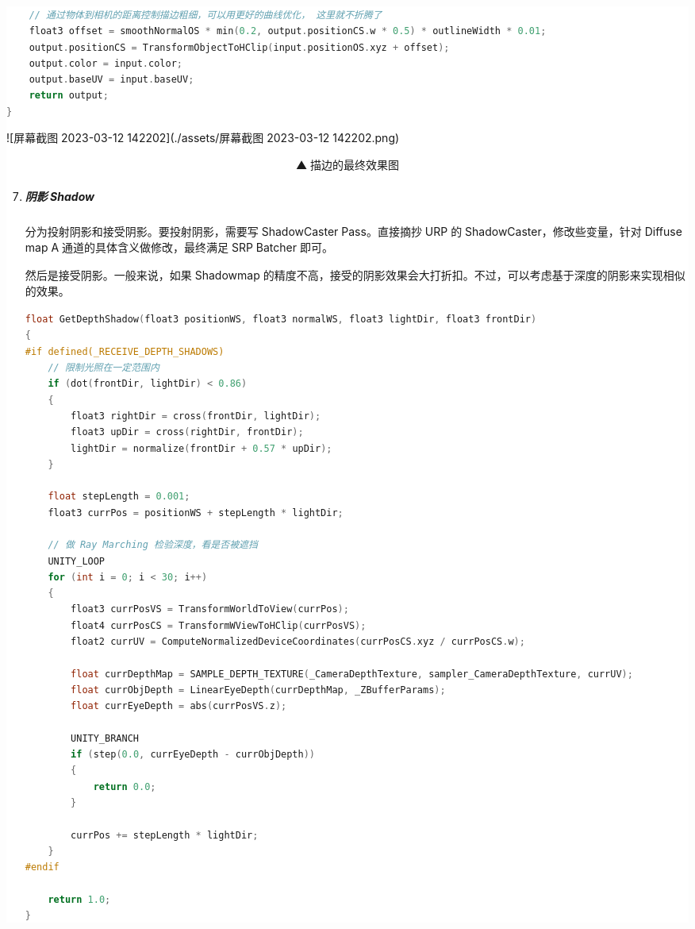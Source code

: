    ```c
       // 通过物体到相机的距离控制描边粗细，可以用更好的曲线优化， 这里就不折腾了
       float3 offset = smoothNormalOS * min(0.2, output.positionCS.w * 0.5) * outlineWidth * 0.01;
       output.positionCS = TransformObjectToHClip(input.positionOS.xyz + offset);
       output.color = input.color;
       output.baseUV = input.baseUV;
       return output;
   }
   ```


   ![屏幕截图 2023-03-12 142202](./assets/屏幕截图 2023-03-12 142202.png)

   <center>▲ 描边的最终效果图</center>

   

7. ##### 阴影 Shadow

   分为投射阴影和接受阴影。要投射阴影，需要写 ShadowCaster Pass。直接摘抄 URP 的 ShadowCaster，修改些变量，针对 Diffuse map A 通道的具体含义做修改，最终满足 SRP Batcher 即可。

   然后是接受阴影。一般来说，如果 Shadowmap 的精度不高，接受的阴影效果会大打折扣。不过，可以考虑基于深度的阴影来实现相似的效果。

   ```c
   float GetDepthShadow(float3 positionWS, float3 normalWS, float3 lightDir, float3 frontDir)
   {
   #if defined(_RECEIVE_DEPTH_SHADOWS)
       // 限制光照在一定范围内
       if (dot(frontDir, lightDir) < 0.86)
       {
           float3 rightDir = cross(frontDir, lightDir);
           float3 upDir = cross(rightDir, frontDir);
           lightDir = normalize(frontDir + 0.57 * upDir);
       }
   
       float stepLength = 0.001;
       float3 currPos = positionWS + stepLength * lightDir;
   
       // 做 Ray Marching 检验深度，看是否被遮挡
       UNITY_LOOP
       for (int i = 0; i < 30; i++)
       {
           float3 currPosVS = TransformWorldToView(currPos);
           float4 currPosCS = TransformWViewToHClip(currPosVS);
           float2 currUV = ComputeNormalizedDeviceCoordinates(currPosCS.xyz / currPosCS.w);
           
           float currDepthMap = SAMPLE_DEPTH_TEXTURE(_CameraDepthTexture, sampler_CameraDepthTexture, currUV);
           float currObjDepth = LinearEyeDepth(currDepthMap, _ZBufferParams);
           float currEyeDepth = abs(currPosVS.z);
   
           UNITY_BRANCH
           if (step(0.0, currEyeDepth - currObjDepth))
           {
               return 0.0;
           }
   
           currPos += stepLength * lightDir;
       }
   #endif
   
       return 1.0;
   }
   ```
